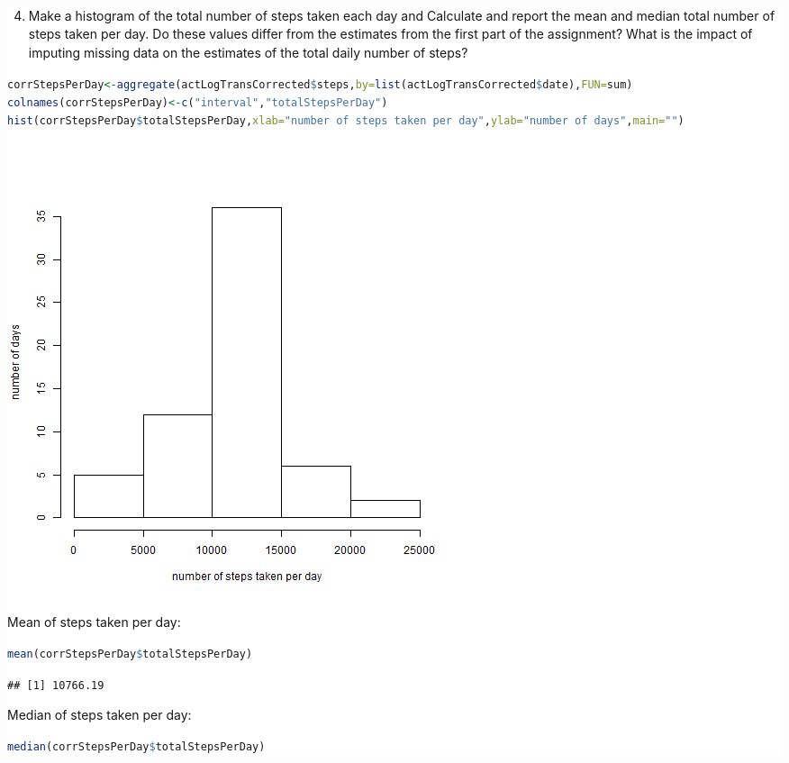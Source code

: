 
  4. Make a histogram of the total number of steps taken each day and Calculate and report the mean and median total number of steps taken per day. Do these values differ from the estimates from the first part of the assignment? What is the impact of imputing missing data on the estimates of the total daily number of steps?


```r
corrStepsPerDay<-aggregate(actLogTransCorrected$steps,by=list(actLogTransCorrected$date),FUN=sum)
colnames(corrStepsPerDay)<-c("interval","totalStepsPerDay")
hist(corrStepsPerDay$totalStepsPerDay,xlab="number of steps taken per day",ylab="number of days",main="")
```

![plot of chunk imputing_histogram](figure/imputing_histogram-1.png) 

Mean of steps taken per day:

```r
mean(corrStepsPerDay$totalStepsPerDay)
```

```
## [1] 10766.19
```

Median of steps taken per day:

```r
median(corrStepsPerDay$totalStepsPerDay)
```
